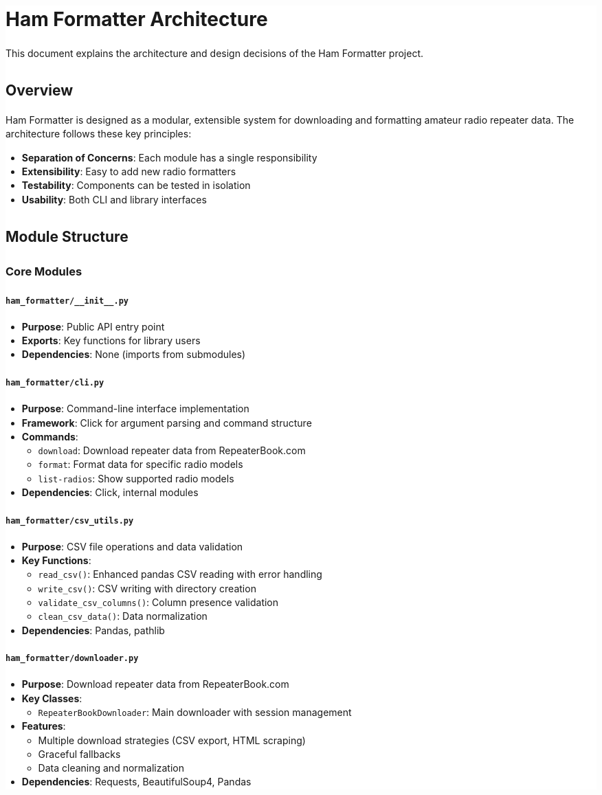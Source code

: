 # Ham Formatter Architecture

This document explains the architecture and design decisions of the Ham Formatter project.

## Overview

Ham Formatter is designed as a modular, extensible system for downloading and formatting amateur radio repeater data. The architecture follows these key principles:

- **Separation of Concerns**: Each module has a single responsibility
- **Extensibility**: Easy to add new radio formatters
- **Testability**: Components can be tested in isolation
- **Usability**: Both CLI and library interfaces

## Module Structure

### Core Modules

#### `ham_formatter/__init__.py`
- **Purpose**: Public API entry point
- **Exports**: Key functions for library users
- **Dependencies**: None (imports from submodules)

#### `ham_formatter/cli.py`
- **Purpose**: Command-line interface implementation
- **Framework**: Click for argument parsing and command structure
- **Commands**:
  - `download`: Download repeater data from RepeaterBook.com
  - `format`: Format data for specific radio models
  - `list-radios`: Show supported radio models
- **Dependencies**: Click, internal modules

#### `ham_formatter/csv_utils.py`
- **Purpose**: CSV file operations and data validation
- **Key Functions**:
  - `read_csv()`: Enhanced pandas CSV reading with error handling
  - `write_csv()`: CSV writing with directory creation
  - `validate_csv_columns()`: Column presence validation
  - `clean_csv_data()`: Data normalization
- **Dependencies**: Pandas, pathlib

#### `ham_formatter/downloader.py`
- **Purpose**: Download repeater data from RepeaterBook.com
- **Key Classes**:
  - `RepeaterBookDownloader`: Main downloader with session management
- **Features**:
  - Multiple download strategies (CSV export, HTML scraping)
  - Graceful fallbacks
  - Data cleaning and normalization
- **Dependencies**: Requests, BeautifulSoup4, Pandas

